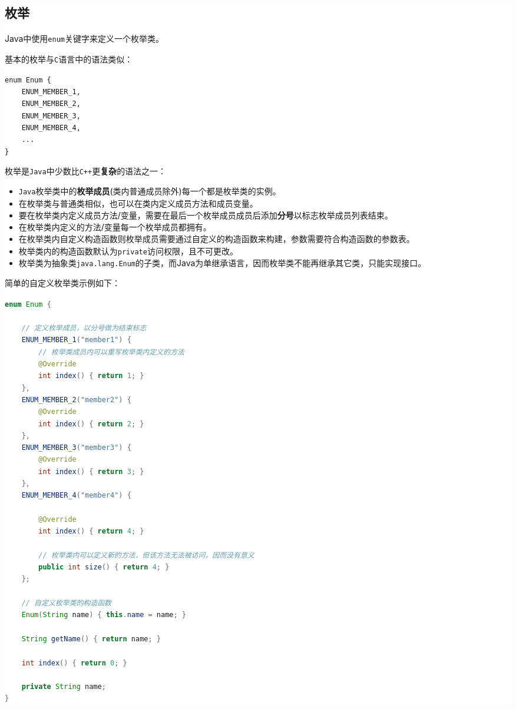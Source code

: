 

## 枚举
Java中使用`enum`关键字来定义一个枚举类。

基本的枚举与`C`语言中的语法类似：

```
enum Enum {
	ENUM_MEMBER_1,
	ENUM_MEMBER_2,
	ENUM_MEMBER_3,
	ENUM_MEMBER_4,
	...
}
```

枚举是`Java`中少数比`C++`更**复杂**的语法之一：

- `Java`枚举类中的**枚举成员**(类内普通成员除外)每一个都是枚举类的实例。
- 在枚举类与普通类相似，也可以在类内定义成员方法和成员变量。
- 要在枚举类内定义成员方法/变量，需要在最后一个枚举成员成员后添加**分号**以标志枚举成员列表结束。
- 在枚举类内定义的方法/变量每一个枚举成员都拥有。
- 在枚举类内自定义构造函数则枚举成员需要通过自定义的构造函数来构建，参数需要符合构造函数的参数表。
- 枚举类内的构造函数默认为`private`访问权限，且不可更改。
- 枚举类为抽象类`java.lang.Enum`的子类，而Java为单继承语言，因而枚举类不能再继承其它类，只能实现接口。

简单的自定义枚举类示例如下：

```java
enum Enum {

	// 定义枚举成员，以分号做为结束标志
	ENUM_MEMBER_1("member1") {
		// 枚举类成员内可以重写枚举类内定义的方法
		@Override
		int index() { return 1; }
	},
	ENUM_MEMBER_2("member2") {
		@Override
		int index() { return 2; }
	},
	ENUM_MEMBER_3("member3") {
		@Override
		int index() { return 3; }
	},
	ENUM_MEMBER_4("member4") {

		@Override
		int index() { return 4; }

		// 枚举类内可以定义新的方法，但该方法无法被访问，因而没有意义
		public int size() { return 4; }
	};

	// 自定义枚举类的构造函数
	Enum(String name) { this.name = name; }

	String getName() { return name; }

	int index() { return 0; }

	private String name;
}
```
